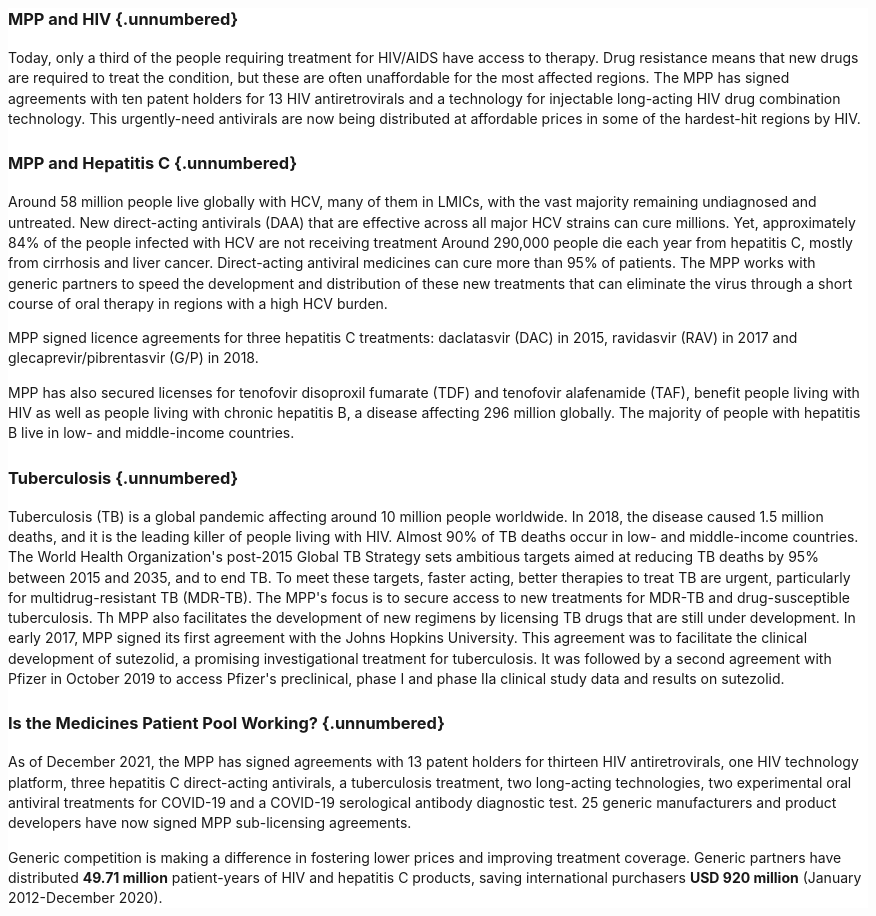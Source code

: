 ### MPP and HIV {.unnumbered}

Today, only a third of the people requiring treatment for HIV/AIDS have access to therapy. Drug resistance means that new drugs are required to treat the condition, but these are often unaffordable for the most affected regions. The MPP has signed agreements with ten patent holders for 13 HIV antiretrovirals and a technology for injectable long-acting HIV drug combination technology. This urgently-need antivirals are now being distributed at affordable prices in some of the hardest-hit regions by HIV.

### MPP and Hepatitis C {.unnumbered}

Around 58 million people live globally with HCV, many of them in LMICs, with the vast majority remaining undiagnosed and untreated. New direct-acting antivirals (DAA) that are effective across all major HCV strains can cure millions. Yet, approximately 84% of the people infected with HCV are not receiving treatment Around 290,000 people die each year from hepatitis C, mostly from cirrhosis and liver cancer. Direct-acting antiviral medicines can cure more than 95% of patients. The MPP works with generic partners to speed the development and distribution of these new treatments that can eliminate the virus through a short course of oral therapy in regions with a high HCV burden.

MPP signed licence agreements for three hepatitis C treatments: daclatasvir (DAC) in 2015, ravidasvir (RAV) in 2017 and glecaprevir/pibrentasvir (G/P) in 2018.

MPP has also secured licenses for tenofovir disoproxil fumarate (TDF) and tenofovir alafenamide (TAF), benefit people living with HIV as well as people living with chronic hepatitis B, a disease affecting 296 million globally. The majority of people with hepatitis B live in low- and middle-income countries.

### Tuberculosis {.unnumbered}

Tuberculosis (TB) is a global pandemic affecting around 10 million people worldwide. In 2018, the disease caused 1.5 million deaths, and it is the leading killer of people living with HIV. Almost 90% of TB deaths occur in low- and middle-income countries. The World Health Organization's post-2015 Global TB Strategy sets ambitious targets aimed at reducing TB deaths by 95% between 2015 and 2035, and to end TB. To meet these targets, faster acting, better therapies to treat TB are urgent, particularly for multidrug-resistant TB (MDR-TB). The MPP's focus is to secure access to new treatments for MDR-TB and drug-susceptible tuberculosis. Th MPP also facilitates the development of new regimens by licensing TB drugs that are still under development. In early 2017, MPP signed its first agreement with the Johns Hopkins University. This agreement was to facilitate the clinical development of sutezolid, a promising investigational treatment for tuberculosis. It was followed by a second agreement with Pfizer in October 2019 to access Pfizer's preclinical, phase I and phase IIa clinical study data and results on sutezolid.

### Is the Medicines Patient Pool Working? {.unnumbered}

As of December 2021, the MPP has signed agreements with 13 patent holders for thirteen HIV antiretrovirals, one HIV technology platform, three hepatitis C direct-acting antivirals, a tuberculosis treatment, two long-acting technologies, two experimental oral antiviral treatments for COVID-19 and a COVID-19 serological antibody diagnostic test. 25 generic manufacturers and product developers have now signed MPP sub-licensing agreements.

Generic competition is making a difference in fostering lower prices and improving treatment coverage. Generic partners have distributed **49.71 million** patient-years of HIV and hepatitis C products, saving international purchasers **USD 920 million** (January 2012-December 2020).
